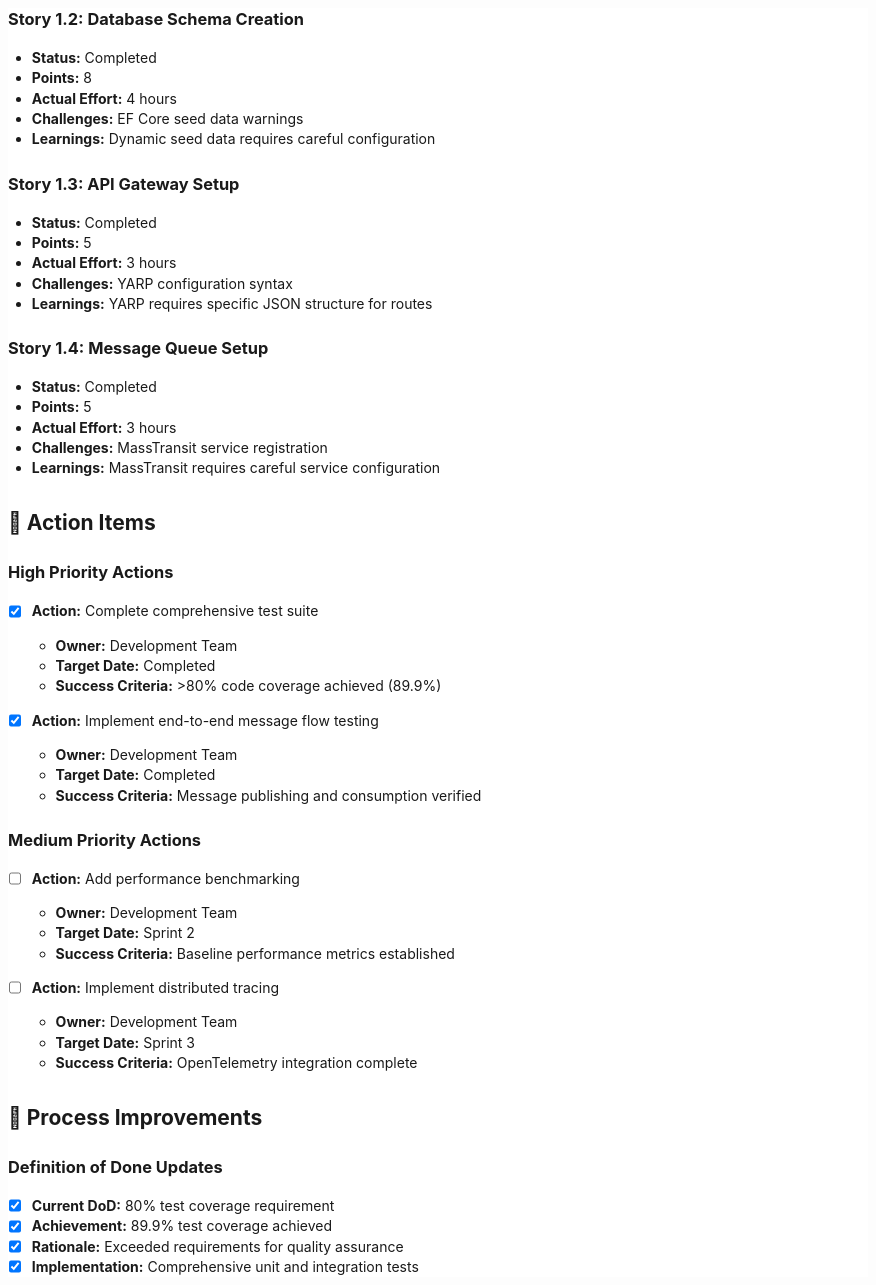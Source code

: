 ### Story 1.2: Database Schema Creation
- **Status:** Completed
- **Points:** 8
- **Actual Effort:** 4 hours
- **Challenges:** EF Core seed data warnings
- **Learnings:** Dynamic seed data requires careful configuration

### Story 1.3: API Gateway Setup
- **Status:** Completed
- **Points:** 5
- **Actual Effort:** 3 hours
- **Challenges:** YARP configuration syntax
- **Learnings:** YARP requires specific JSON structure for routes

### Story 1.4: Message Queue Setup
- **Status:** Completed
- **Points:** 5
- **Actual Effort:** 3 hours
- **Challenges:** MassTransit service registration
- **Learnings:** MassTransit requires careful service configuration

## 🎯 Action Items

### High Priority Actions
- [x] **Action:** Complete comprehensive test suite
  - **Owner:** Development Team
  - **Target Date:** Completed
  - **Success Criteria:** >80% code coverage achieved (89.9%)

- [x] **Action:** Implement end-to-end message flow testing
  - **Owner:** Development Team
  - **Target Date:** Completed
  - **Success Criteria:** Message publishing and consumption verified

### Medium Priority Actions
- [ ] **Action:** Add performance benchmarking
  - **Owner:** Development Team
  - **Target Date:** Sprint 2
  - **Success Criteria:** Baseline performance metrics established

- [ ] **Action:** Implement distributed tracing
  - **Owner:** Development Team
  - **Target Date:** Sprint 3
  - **Success Criteria:** OpenTelemetry integration complete

## 🔄 Process Improvements

### Definition of Done Updates
- [x] **Current DoD:** 80% test coverage requirement
- [x] **Achievement:** 89.9% test coverage achieved
- [x] **Rationale:** Exceeded requirements for quality assurance
- [x] **Implementation:** Comprehensive unit and integration tests
